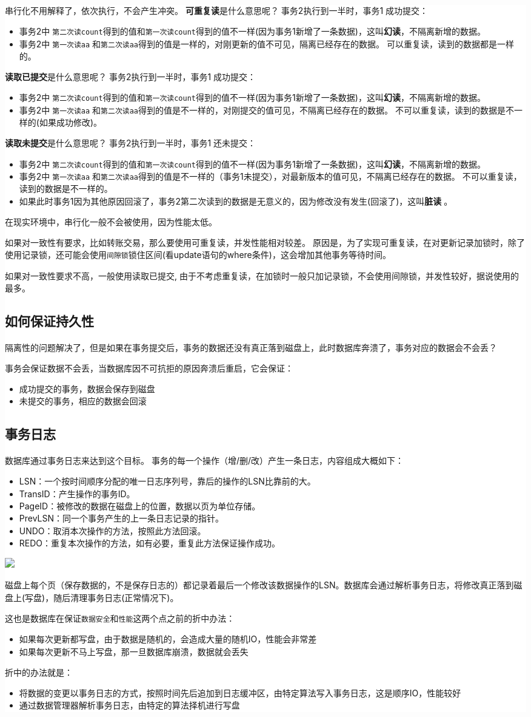 串行化不用解释了，依次执行，不会产生冲突。
**可重复读**是什么意思呢？ 事务2执行到一半时，事务1 成功提交：

- 事务2中 `第二次读count`得到的值和`第一次读count`得到的值不一样(因为事务1新增了一条数据)，这叫**幻读**，不隔离新增的数据。
- 事务2中 `第一次读aa` 和`第二次读aa`得到的值是一样的，对刚更新的值不可见，隔离已经存在的数据。 可以重复读，读到的数据都是一样的。

**读取已提交**是什么意思呢？ 事务2执行到一半时，事务1 成功提交：

- 事务2中 `第二次读count`得到的值和`第一次读count`得到的值不一样(因为事务1新增了一条数据)，这叫**幻读**，不隔离新增的数据。
- 事务2中 `第一次读aa` 和`第二次读aa`得到的值是不一样的，对刚提交的值可见，不隔离已经存在的数据。 不可以重复读，读到的数据是不一样的(如果成功修改)。

**读取未提交**是什么意思呢？ 事务2执行到一半时，事务1 还未提交：

- 事务2中 `第二次读count`得到的值和`第一次读count`得到的值不一样(因为事务1新增了一条数据)，这叫**幻读**，不隔离新增的数据。
- 事务2中 `第一次读aa` 和`第二次读aa`得到的值是不一样的（事务1未提交），对最新版本的值可见，不隔离已经存在的数据。 不可以重复读，读到的数据是不一样的。
- 如果此时事务1因为其他原因回滚了，事务2第二次读到的数据是无意义的，因为修改没有发生(回滚了)，这叫**脏读** 。

在现实环境中，串行化一般不会被使用，因为性能太低。

如果对一致性有要求，比如转账交易，那么要使用可重复读，并发性能相对较差。 原因是，为了实现可重复读，在对更新记录加锁时，除了使用记录锁，还可能会使用`间隙锁`锁住区间(看update语句的where条件)，这会增加其他事务等待时间。

如果对一致性要求不高，一般使用读取已提交, 由于不考虑重复读，在加锁时一般只加记录锁，不会使用间隙锁，并发性较好，据说使用的最多。

## 如何保证持久性

隔离性的问题解决了，但是如果在事务提交后，事务的数据还没有真正落到磁盘上，此时数据库奔溃了，事务对应的数据会不会丢？

事务会保证数据不会丢，当数据库因不可抗拒的原因奔溃后重启，它会保证：

- 成功提交的事务，数据会保存到磁盘
- 未提交的事务，相应的数据会回滚

## 事务日志

数据库通过事务日志来达到这个目标。 事务的每一个操作（增/删/改）产生一条日志，内容组成大概如下：

- LSN：一个按时间顺序分配的唯一日志序列号，靠后的操作的LSN比靠前的大。
- TransID：产生操作的事务ID。
- PageID：被修改的数据在磁盘上的位置，数据以页为单位存储。
- PrevLSN：同一个事务产生的上一条日志记录的指针。
- UNDO：取消本次操作的方法，按照此方法回滚。
- REDO：重复本次操作的方法，如有必要，重复此方法保证操作成功。

![](https://niuzhan-1306014148.cos.ap-beijing.myqcloud.com/Typora/image-20200518160953706.png)

磁盘上每个页（保存数据的，不是保存日志的）都记录着最后一个修改该数据操作的LSN。数据库会通过解析事务日志，将修改真正落到磁盘上(写盘)，随后清理事务日志(正常情况下)。

这也是数据库在保证`数据安全`和`性能`这两个点之前的折中办法：

- 如果每次更新都写盘，由于数据是随机的，会造成大量的随机IO，性能会非常差
- 如果每次更新不马上写盘，那一旦数据库崩溃，数据就会丢失

折中的办法就是：

- 将数据的变更以事务日志的方式，按照时间先后追加到日志缓冲区，由特定算法写入事务日志，这是顺序IO，性能较好
- 通过数据管理器解析事务日志，由特定的算法择机进行写盘

